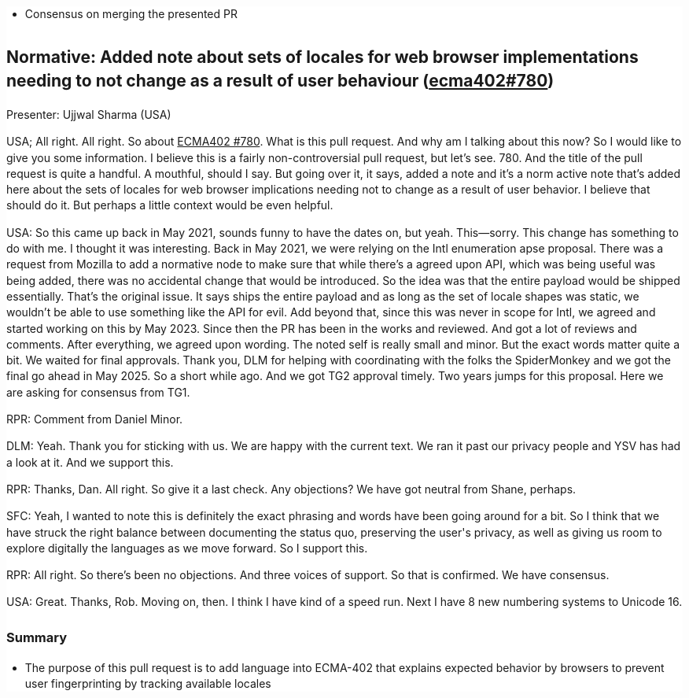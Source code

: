 - Consensus on merging the presented PR

## Normative: Added note about sets of locales for web browser implementations needing to not change as a result of user behaviour ([ecma402\#780](https://github.com/tc39/ecma402/pull/780))

Presenter: Ujjwal Sharma (USA)

USA; All right. All right. So about [ECMA402 \#780](https://github.com/tc39/ecma402/pull/780). What is this pull request. And why am I talking about this now? So I would like to give you some information. I believe this is a fairly non-controversial pull request, but let’s see. 780. And the title of the pull request is quite a handful. A mouthful, should I say. But going over it, it says, added a note and it’s a norm active note that’s added here about the sets of locales for web browser implications needing not to change as a result of user behavior. I believe that should do it. But perhaps a little context would be even helpful.

USA: So this came up back in May 2021, sounds funny to have the dates on, but yeah. This—sorry. This change has something to do with me. I thought it was interesting. Back in May 2021, we were relying on the Intl enumeration apse proposal. There was a request from Mozilla to add a normative node to make sure that while there’s a agreed upon API, which was being useful was being added, there was no accidental change that would be introduced. So the idea was that the entire payload would be shipped essentially. That’s the original issue. It says ships the entire payload and as long as the set of locale shapes was static, we wouldn’t be able to use something like the API for evil. Add beyond that, since this was never in scope for Intl, we agreed and started working on this by May 2023. Since then the PR has been in the works and reviewed. And got a lot of reviews and comments. After everything, we agreed upon wording. The noted self is really small and minor. But the exact words matter quite a bit. We waited for final approvals. Thank you, DLM for helping with coordinating with the folks the SpiderMonkey and we got the final go ahead in May 2025. So a short while ago. And we got TG2 approval timely. Two years jumps for this proposal. Here we are asking for consensus from TG1.

RPR: Comment from Daniel Minor.

DLM: Yeah. Thank you for sticking with us. We are happy with the current text. We ran it past our privacy people and YSV has had a look at it. And we support this.

RPR: Thanks, Dan. All right. So give it a last check. Any objections? We have got neutral from Shane, perhaps.

SFC: Yeah, I wanted to note this is definitely the exact phrasing and words have been going around for a bit. So I think that we have struck the right balance between documenting the status quo, preserving the user's privacy, as well as giving us room to explore digitally the languages as we move forward. So I support this.

RPR: All right. So there’s been no objections. And three voices of support. So that is confirmed. We have consensus.

USA: Great. Thanks, Rob. Moving on, then. I think I have kind of a speed run. Next I have 8 new numbering systems to Unicode 16.

### Summary

- The purpose of this pull request is to add language into ECMA-402 that explains expected behavior by browsers to prevent user fingerprinting by tracking available locales
